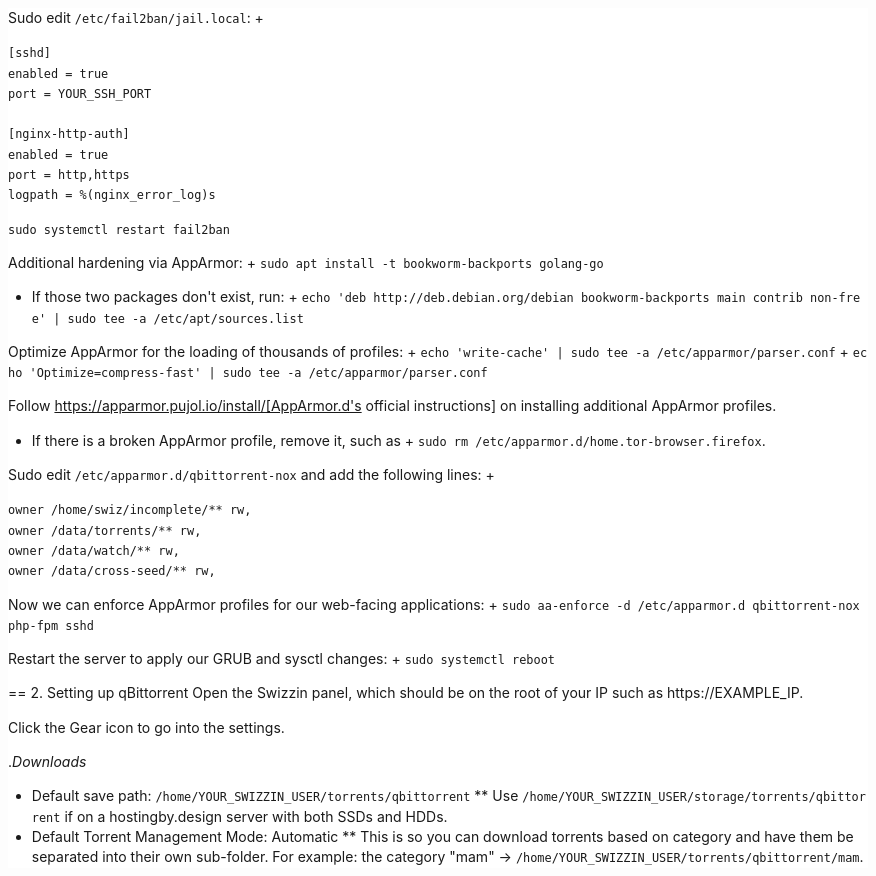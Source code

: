 Sudo edit `/etc/fail2ban/jail.local`: +
```
[sshd]
enabled = true
port = YOUR_SSH_PORT

[nginx-http-auth]
enabled = true
port = http,https
logpath = %(nginx_error_log)s
```

`sudo systemctl restart fail2ban`

Additional hardening via AppArmor: +
`sudo apt install -t bookworm-backports golang-go`

* If those two packages don't exist, run: +
`echo 'deb http://deb.debian.org/debian bookworm-backports main contrib non-free' | sudo tee -a /etc/apt/sources.list`

Optimize AppArmor for the loading of thousands of profiles: +
`echo 'write-cache' | sudo tee -a /etc/apparmor/parser.conf` +
`echo 'Optimize=compress-fast' | sudo tee -a /etc/apparmor/parser.conf`

Follow https://apparmor.pujol.io/install/[AppArmor.d's official instructions] on installing additional AppArmor profiles.

* If there is a broken AppArmor profile, remove it, such as +
`sudo rm /etc/apparmor.d/home.tor-browser.firefox`.

Sudo edit `/etc/apparmor.d/qbittorrent-nox` and add the following lines: +

```
owner /home/swiz/incomplete/** rw,
owner /data/torrents/** rw,
owner /data/watch/** rw,
owner /data/cross-seed/** rw,
```

Now we can enforce AppArmor profiles for our web-facing applications: +
`sudo aa-enforce -d /etc/apparmor.d qbittorrent-nox php-fpm sshd`

Restart the server to apply our GRUB and sysctl changes: +
`sudo systemctl reboot`

== 2. Setting up qBittorrent
Open the Swizzin panel, which should be on the root of your IP such as https://EXAMPLE_IP.

Click the Gear icon to go into the settings.

.*Downloads*
- Default save path: `/home/YOUR_SWIZZIN_USER/torrents/qbittorrent`
** Use `/home/YOUR_SWIZZIN_USER/storage/torrents/qbittorrent` if on a hostingby.design server with both SSDs and HDDs.
- Default Torrent Management Mode: Automatic
** This is so you can download torrents based on category and have them be separated into their own sub-folder. For example: the category "mam" -> `/home/YOUR_SWIZZIN_USER/torrents/qbittorrent/mam`.
